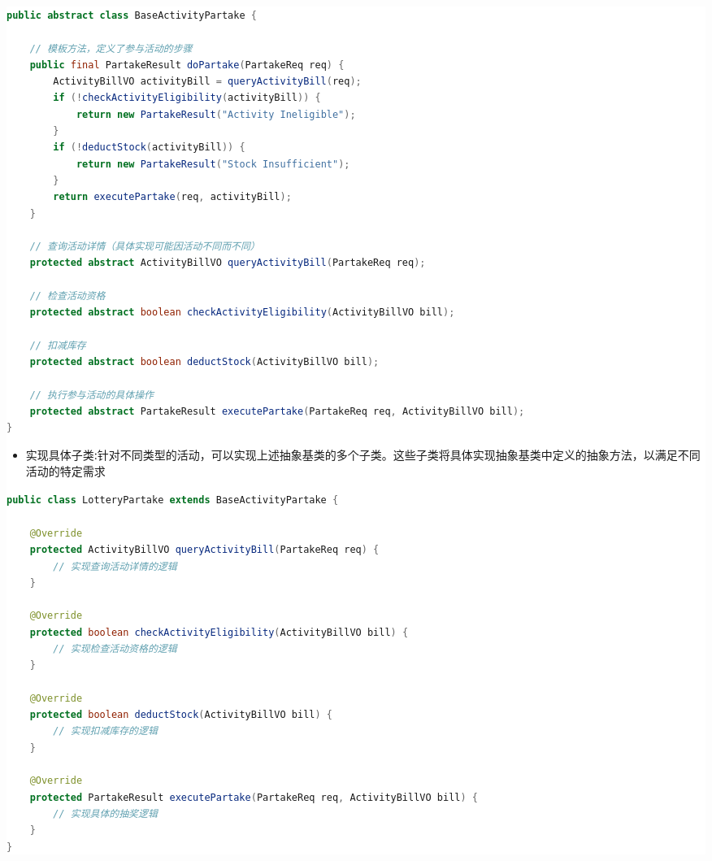 ```java
public abstract class BaseActivityPartake {

    // 模板方法，定义了参与活动的步骤
    public final PartakeResult doPartake(PartakeReq req) {
        ActivityBillVO activityBill = queryActivityBill(req);
        if (!checkActivityEligibility(activityBill)) {
            return new PartakeResult("Activity Ineligible");
        }
        if (!deductStock(activityBill)) {
            return new PartakeResult("Stock Insufficient");
        }
        return executePartake(req, activityBill);
    }

    // 查询活动详情（具体实现可能因活动不同而不同）
    protected abstract ActivityBillVO queryActivityBill(PartakeReq req);

    // 检查活动资格
    protected abstract boolean checkActivityEligibility(ActivityBillVO bill);

    // 扣减库存
    protected abstract boolean deductStock(ActivityBillVO bill);

    // 执行参与活动的具体操作
    protected abstract PartakeResult executePartake(PartakeReq req, ActivityBillVO bill);
}


```

* 实现具体子类:针对不同类型的活动，可以实现上述抽象基类的多个子类。这些子类将具体实现抽象基类中定义的抽象方法，以满足不同活动的特定需求
```java
public class LotteryPartake extends BaseActivityPartake {

    @Override
    protected ActivityBillVO queryActivityBill(PartakeReq req) {
        // 实现查询活动详情的逻辑
    }

    @Override
    protected boolean checkActivityEligibility(ActivityBillVO bill) {
        // 实现检查活动资格的逻辑
    }

    @Override
    protected boolean deductStock(ActivityBillVO bill) {
        // 实现扣减库存的逻辑
    }

    @Override
    protected PartakeResult executePartake(PartakeReq req, ActivityBillVO bill) {
        // 实现具体的抽奖逻辑
    }
}


```

